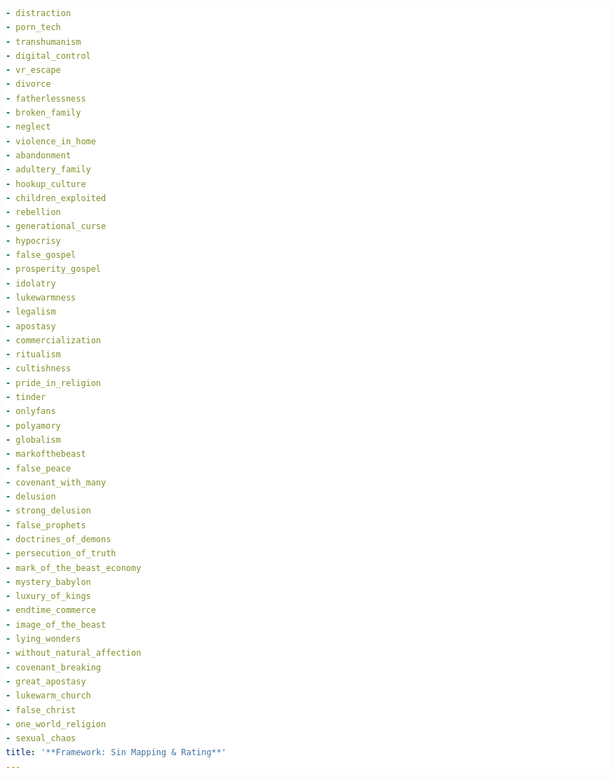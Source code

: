 ```yaml
- distraction
- porn_tech
- transhumanism
- digital_control
- vr_escape
- divorce
- fatherlessness
- broken_family
- neglect
- violence_in_home
- abandonment
- adultery_family
- hookup_culture
- children_exploited
- rebellion
- generational_curse
- hypocrisy
- false_gospel
- prosperity_gospel
- idolatry
- lukewarmness
- legalism
- apostasy
- commercialization
- ritualism
- cultishness
- pride_in_religion
- tinder
- onlyfans
- polyamory
- globalism
- markofthebeast
- false_peace
- covenant_with_many
- delusion
- strong_delusion
- false_prophets
- doctrines_of_demons
- persecution_of_truth
- mark_of_the_beast_economy
- mystery_babylon
- luxury_of_kings
- endtime_commerce
- image_of_the_beast
- lying_wonders
- without_natural_affection
- covenant_breaking
- great_apostasy
- lukewarm_church
- false_christ
- one_world_religion
- sexual_chaos
title: '**Framework: Sin Mapping & Rating**'
---
```

